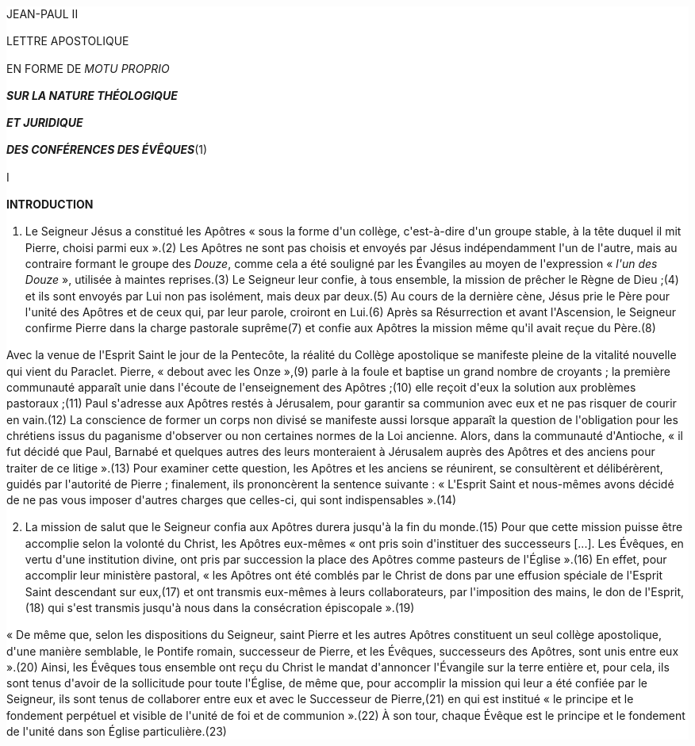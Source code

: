 JEAN-PAUL II

LETTRE APOSTOLIQUE

EN FORME DE *MOTU PROPRIO*

***SUR LA NATURE THÉOLOGIQUE***

***ET JURIDIQUE***

***DES CONFÉRENCES DES ÉVÊQUES***(1)

I

**INTRODUCTION**

1. Le Seigneur Jésus a constitué les Apôtres « sous la forme d'un collège, c'est-à-dire d'un groupe stable, à la tête duquel il mit Pierre, choisi parmi eux ».(2) Les Apôtres ne sont pas choisis et envoyés par Jésus indépendamment l'un de l'autre, mais au contraire formant le groupe des *Douze*, comme cela a été souligné par les Évangiles au moyen de l'expression « *l'un des Douze* », utilisée à maintes reprises.(3) Le Seigneur leur confie, à tous ensemble, la mission de prêcher le Règne de Dieu ;(4) et ils sont envoyés par Lui non pas isolément, mais deux par deux.(5) Au cours de la dernière cène, Jésus prie le Père pour l'unité des Apôtres et de ceux qui, par leur parole, croiront en Lui.(6) Après sa Résurrection et avant l'Ascension, le Seigneur confirme Pierre dans la charge pastorale suprême(7) et confie aux Apôtres la mission même qu'il avait reçue du Père.(8)

Avec la venue de l'Esprit Saint le jour de la Pentecôte, la réalité du Collège apostolique se manifeste pleine de la vitalité nouvelle qui vient du Paraclet. Pierre, « debout avec les Onze »,(9) parle à la foule et baptise un grand nombre de croyants ; la première communauté apparaît unie dans l'écoute de l'enseignement des Apôtres ;(10) elle reçoit d'eux la solution aux problèmes pastoraux ;(11) Paul s'adresse aux Apôtres restés à Jérusalem, pour garantir sa communion avec eux et ne pas risquer de courir en vain.(12) La conscience de former un corps non divisé se manifeste aussi lorsque apparaît la question de l'obligation pour les chrétiens issus du paganisme d'observer ou non certaines normes de la Loi ancienne. Alors, dans la communauté d'Antioche, « il fut décidé que Paul, Barnabé et quelques autres des leurs monteraient à Jérusalem auprès des Apôtres et des anciens pour traiter de ce litige ».(13) Pour examiner cette question, les Apôtres et les anciens se réunirent, se consultèrent et délibérèrent, guidés par l'autorité de Pierre ; finalement, ils prononcèrent la sentence suivante : « L'Esprit Saint et nous-mêmes avons décidé de ne pas vous imposer d'autres charges que celles-ci, qui sont indispensables ».(14)

2. La mission de salut que le Seigneur confia aux Apôtres durera jusqu'à la fin du monde.(15) Pour que cette mission puisse être accomplie selon la volonté du Christ, les Apôtres eux-mêmes « ont pris soin d'instituer des successeurs [...]. Les Évêques, en vertu d'une institution divine, ont pris par succession la place des Apôtres comme pasteurs de l'Église ».(16) En effet, pour accomplir leur ministère pastoral, « les Apôtres ont été comblés par le Christ de dons par une effusion spéciale de l'Esprit Saint descendant sur eux,(17) et ont transmis eux-mêmes à leurs collaborateurs, par l'imposition des mains, le don de l'Esprit,(18) qui s'est transmis jusqu'à nous dans la consécration épiscopale ».(19)

« De même que, selon les dispositions du Seigneur, saint Pierre et les autres Apôtres constituent un seul collège apostolique, d'une manière semblable, le Pontife romain, successeur de Pierre, et les Évêques, successeurs des Apôtres, sont unis entre eux ».(20) Ainsi, les Évêques tous ensemble ont reçu du Christ le mandat d'annoncer l'Évangile sur la terre entière et, pour cela, ils sont tenus d'avoir de la sollicitude pour toute l'Église, de même que, pour accomplir la mission qui leur a été confiée par le Seigneur, ils sont tenus de collaborer entre eux et avec le Successeur de Pierre,(21) en qui est institué « le principe et le fondement perpétuel et visible de l'unité de foi et de communion ».(22) À son tour, chaque Évêque est le principe et le fondement de l'unité dans son Église particulière.(23)
